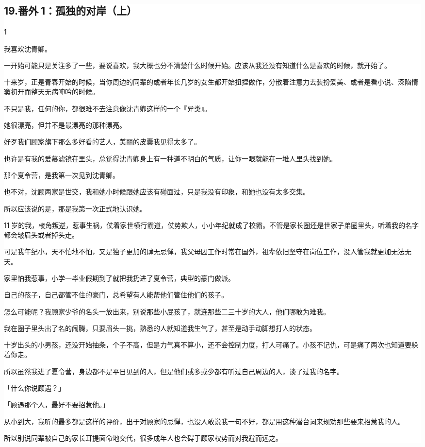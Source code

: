 ## 19.番外 1：孤独的对岸（上）
1


我喜欢沈青卿。


一开始可能只是关注多了一些，要说喜欢，我大概也分不清楚什么时候开始。应该从我还没有知道什么是喜欢的时候，就开始了。



十来岁，正是青春开始的时候，当你周边的同辈的或者年长几岁的女生都开始扭捏做作，分散着注意力去装扮爱美、或者是看小说、深陷情窦初开而整天无病呻吟的时候。


不只是我，任何的你，都很难不去注意像沈青卿这样的一个『异类』。


她很漂亮，但并不是最漂亮的那种漂亮。


好歹我们顾家旗下那么多好看的艺人，美丽的皮囊我见得太多了。


也许是有我的爱慕滤镜在里头，总觉得沈青卿身上有一种道不明白的气质，让你一眼就能在一堆人里头找到她。


那个夏令营，是我第一次见到沈青卿。


也不对，沈顾两家是世交，我和她小时候跟她应该有碰面过，只是我没有印象，和她也没有太多交集。


所以应该说的是，那是我第一次正式地认识她。


11 岁的我，棱角叛逆，惹事生祸，仗着家世横行霸道，仗势欺人，小小年纪就成了校霸。不管是家长圈还是世家子弟圈里头，听着我的名字都会皱眉头或者掉头走。


可是我年纪小，天不怕地不怕，又是独子更加的肆无忌惮，我父母因工作时常在国外，祖辈依旧坚守在岗位工作，没人管我就更加无法无天。


家里怕我惹事，小学一毕业假期到了就把我扔进了夏令营，典型的豪门做派。


自己的孩子，自己都管不住的豪门，总希望有人能帮他们管住他们的孩子。


怎么可能呢？我顾家少爷的名头一放出来，别说那些小屁孩了，就连那些二三十岁的大人，他们哪敢为难我。


我在圈子里头出了名的闹腾，只要眉头一挑，熟悉的人就知道我生气了，甚至是动手动脚想打人的状态。


十岁出头的小男孩，还没开始抽条，个子不高，但是力气真不算小，还不会控制力度，打人可痛了。小孩不记仇，可是痛了两次也知道要躲着你走。


所以虽然我进了夏令营，身边都不是平日见到的人，但是他们或多或少都有听过自己周边的人，谈了过我的名字。


「什么你说顾遇？」


「顾遇那个人，最好不要招惹他。」


从小到大，我听的最多都是这样的评价，出于对顾家的忌惮，也没人敢说我一句不好，都是用这种潜台词来规劝那些要来招惹我的人。


所以别说同辈被自己的家长耳提面命地交代，很多成年人也会碍于顾家权势而对我避而远之。

